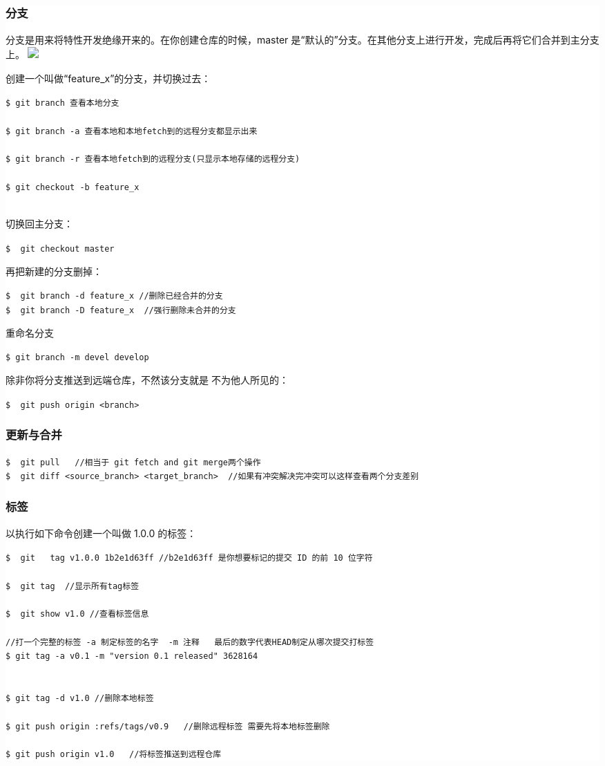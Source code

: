 ### 分支
分支是用来将特性开发绝缘开来的。在你创建仓库的时候，master 是“默认的”分支。在其他分支上进行开发，完成后再将它们合并到主分支上。
![](https://yt-card-system.oss-cn-beijing.aliyuncs.com/blog/in-post/git/branches.png)

创建一个叫做“feature_x”的分支，并切换过去：

```
$ git branch 查看本地分支

$ git branch -a 查看本地和本地fetch到的远程分支都显示出来

$ git branch -r 查看本地fetch到的远程分支(只显示本地存储的远程分支)

$ git checkout -b feature_x


```



切换回主分支：

```
$  git checkout master
```
再把新建的分支删掉：

```
$  git branch -d feature_x //删除已经合并的分支
$  git branch -D feature_x  //强行删除未合并的分支
```

重命名分支
```
$ git branch -m devel develop
```



除非你将分支推送到远端仓库，不然该分支就是 不为他人所见的：

```
$  git push origin <branch>
```

### 更新与合并

```
$  git pull   //相当于 git fetch and git merge两个操作
$  git diff <source_branch> <target_branch>  //如果有冲突解决完冲突可以这样查看两个分支差别
```

### 标签
以执行如下命令创建一个叫做 1.0.0 的标签：

```
$  git	 tag v1.0.0 1b2e1d63ff //b2e1d63ff 是你想要标记的提交 ID 的前 10 位字符

$  git tag  //显示所有tag标签

$  git show v1.0 //查看标签信息

//打一个完整的标签 -a 制定标签的名字  -m 注释   最后的数字代表HEAD制定从哪次提交打标签
$ git tag -a v0.1 -m "version 0.1 released" 3628164


$ git tag -d v1.0 //删除本地标签

$ git push origin :refs/tags/v0.9   //删除远程标签 需要先将本地标签删除

$ git push origin v1.0   //将标签推送到远程仓库
```